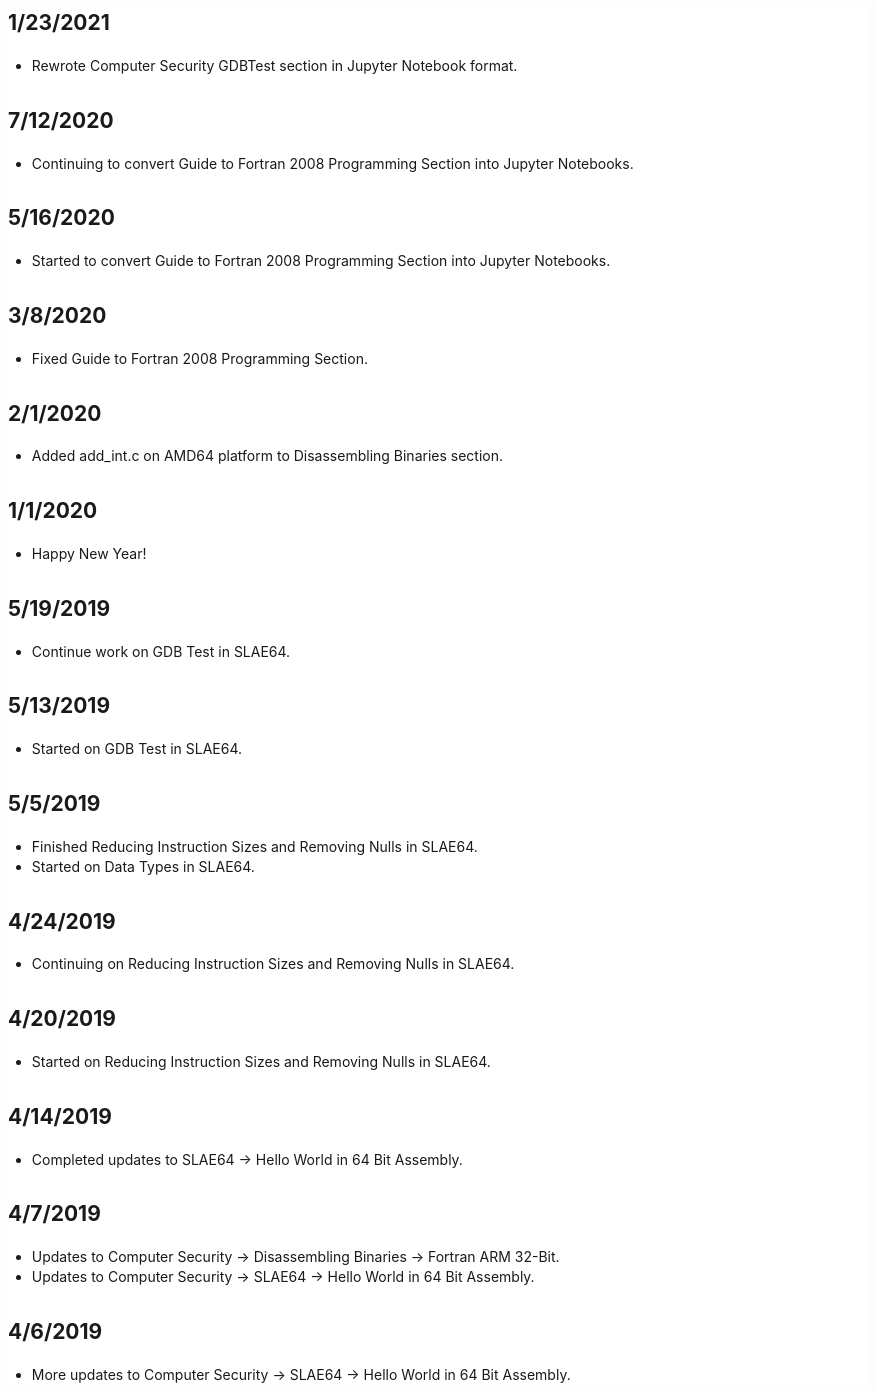 ## 1/23/2021
- Rewrote Computer Security GDBTest section in Jupyter Notebook format.

## 7/12/2020
- Continuing to convert Guide to Fortran 2008 Programming Section into Jupyter Notebooks.

## 5/16/2020
- Started to convert Guide to Fortran 2008 Programming Section into Jupyter Notebooks.

## 3/8/2020
- Fixed Guide to Fortran 2008 Programming Section.

## 2/1/2020
- Added add_int.c on AMD64 platform to Disassembling Binaries section.

## 1/1/2020
- Happy New Year!

## 5/19/2019
- Continue work on GDB Test in SLAE64.

## 5/13/2019
- Started on GDB Test in SLAE64.

## 5/5/2019
- Finished Reducing Instruction Sizes and Removing Nulls in SLAE64.
- Started on Data Types in SLAE64.

## 4/24/2019
- Continuing on Reducing Instruction Sizes and Removing Nulls in SLAE64.

## 4/20/2019
- Started on Reducing Instruction Sizes and Removing Nulls in SLAE64.

## 4/14/2019
- Completed updates to SLAE64 -> Hello World in 64 Bit Assembly.

## 4/7/2019
- Updates to Computer Security -> Disassembling Binaries -> Fortran ARM 32-Bit.
- Updates to Computer Security -> SLAE64 -> Hello World in 64 Bit Assembly.

## 4/6/2019
- More updates to Computer Security -> SLAE64 -> Hello World in 64 Bit Assembly.

